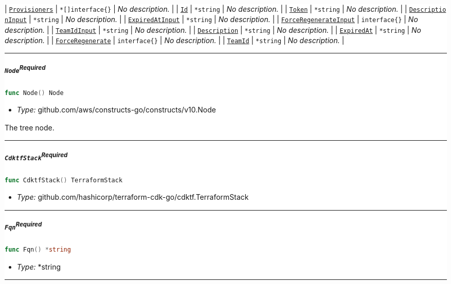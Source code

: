 | <code><a href="#@cdktf/provider-tfe.teamToken.TeamToken.property.provisioners">Provisioners</a></code> | <code>*[]interface{}</code> | *No description.* |
| <code><a href="#@cdktf/provider-tfe.teamToken.TeamToken.property.id">Id</a></code> | <code>*string</code> | *No description.* |
| <code><a href="#@cdktf/provider-tfe.teamToken.TeamToken.property.token">Token</a></code> | <code>*string</code> | *No description.* |
| <code><a href="#@cdktf/provider-tfe.teamToken.TeamToken.property.descriptionInput">DescriptionInput</a></code> | <code>*string</code> | *No description.* |
| <code><a href="#@cdktf/provider-tfe.teamToken.TeamToken.property.expiredAtInput">ExpiredAtInput</a></code> | <code>*string</code> | *No description.* |
| <code><a href="#@cdktf/provider-tfe.teamToken.TeamToken.property.forceRegenerateInput">ForceRegenerateInput</a></code> | <code>interface{}</code> | *No description.* |
| <code><a href="#@cdktf/provider-tfe.teamToken.TeamToken.property.teamIdInput">TeamIdInput</a></code> | <code>*string</code> | *No description.* |
| <code><a href="#@cdktf/provider-tfe.teamToken.TeamToken.property.description">Description</a></code> | <code>*string</code> | *No description.* |
| <code><a href="#@cdktf/provider-tfe.teamToken.TeamToken.property.expiredAt">ExpiredAt</a></code> | <code>*string</code> | *No description.* |
| <code><a href="#@cdktf/provider-tfe.teamToken.TeamToken.property.forceRegenerate">ForceRegenerate</a></code> | <code>interface{}</code> | *No description.* |
| <code><a href="#@cdktf/provider-tfe.teamToken.TeamToken.property.teamId">TeamId</a></code> | <code>*string</code> | *No description.* |

---

##### `Node`<sup>Required</sup> <a name="Node" id="@cdktf/provider-tfe.teamToken.TeamToken.property.node"></a>

```go
func Node() Node
```

- *Type:* github.com/aws/constructs-go/constructs/v10.Node

The tree node.

---

##### `CdktfStack`<sup>Required</sup> <a name="CdktfStack" id="@cdktf/provider-tfe.teamToken.TeamToken.property.cdktfStack"></a>

```go
func CdktfStack() TerraformStack
```

- *Type:* github.com/hashicorp/terraform-cdk-go/cdktf.TerraformStack

---

##### `Fqn`<sup>Required</sup> <a name="Fqn" id="@cdktf/provider-tfe.teamToken.TeamToken.property.fqn"></a>

```go
func Fqn() *string
```

- *Type:* *string

---
